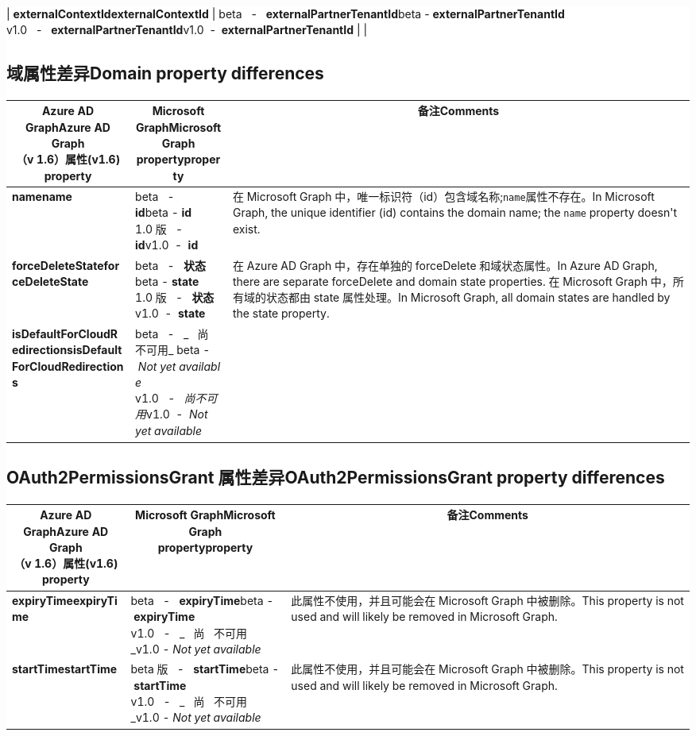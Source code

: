 | <span data-ttu-id="2a8b8-402">**externalContextId**</span><span class="sxs-lookup"><span data-stu-id="2a8b8-402">**externalContextId**</span></span> | <span data-ttu-id="2a8b8-403">beta &nbsp; - &nbsp; **externalPartnerTenantId**</span><span class="sxs-lookup"><span data-stu-id="2a8b8-403">beta&nbsp;-&nbsp;**externalPartnerTenantId**</span></span> <br> <span data-ttu-id="2a8b8-404">v1.0 &nbsp; - &nbsp; **externalPartnerTenantId**</span><span class="sxs-lookup"><span data-stu-id="2a8b8-404">v1.0 &nbsp;-&nbsp; **externalPartnerTenantId**</span></span> |  |

## <a name="domain-property-differences"></a><span data-ttu-id="2a8b8-405">域属性差异</span><span class="sxs-lookup"><span data-stu-id="2a8b8-405">Domain property differences</span></span>

|<span data-ttu-id="2a8b8-406">Azure AD Graph</span><span class="sxs-lookup"><span data-stu-id="2a8b8-406">Azure AD Graph</span></span> <br><span data-ttu-id="2a8b8-407">（v 1.6）属性</span><span class="sxs-lookup"><span data-stu-id="2a8b8-407">(v1.6) property</span></span> |<span data-ttu-id="2a8b8-408">Microsoft Graph</span><span class="sxs-lookup"><span data-stu-id="2a8b8-408">Microsoft Graph</span></span><br> <span data-ttu-id="2a8b8-409">property</span><span class="sxs-lookup"><span data-stu-id="2a8b8-409">property</span></span>|<span data-ttu-id="2a8b8-410">备注</span><span class="sxs-lookup"><span data-stu-id="2a8b8-410">Comments</span></span>|
|---|---|---|
| <span data-ttu-id="2a8b8-411">**name**</span><span class="sxs-lookup"><span data-stu-id="2a8b8-411">**name**</span></span> | <span data-ttu-id="2a8b8-412">beta &nbsp; - &nbsp; **id**</span><span class="sxs-lookup"><span data-stu-id="2a8b8-412">beta&nbsp;-&nbsp;**id**</span></span> <br> <span data-ttu-id="2a8b8-413">1.0 版 &nbsp; - &nbsp; **id**</span><span class="sxs-lookup"><span data-stu-id="2a8b8-413">v1.0 &nbsp;-&nbsp; **id**</span></span> | <span data-ttu-id="2a8b8-414">在 Microsoft Graph 中，唯一标识符（id）包含域名称;`name`属性不存在。</span><span class="sxs-lookup"><span data-stu-id="2a8b8-414">In Microsoft Graph, the unique identifier (id) contains the domain name; the `name` property doesn't exist.</span></span> |
| <span data-ttu-id="2a8b8-415">**forceDeleteState**</span><span class="sxs-lookup"><span data-stu-id="2a8b8-415">**forceDeleteState**</span></span> |  <span data-ttu-id="2a8b8-416">beta &nbsp; - &nbsp; **状态**</span><span class="sxs-lookup"><span data-stu-id="2a8b8-416">beta&nbsp;-&nbsp;**state**</span></span> <br> <span data-ttu-id="2a8b8-417">1.0 版 &nbsp; - &nbsp; **状态**</span><span class="sxs-lookup"><span data-stu-id="2a8b8-417">v1.0 &nbsp;-&nbsp; **state**</span></span> | <span data-ttu-id="2a8b8-418">在 Azure AD Graph 中，存在单独的 forceDelete 和域状态属性。</span><span class="sxs-lookup"><span data-stu-id="2a8b8-418">In Azure AD Graph, there are separate forceDelete and domain state properties.</span></span>  <span data-ttu-id="2a8b8-419">在 Microsoft Graph 中，所有域的状态都由 state 属性处理。</span><span class="sxs-lookup"><span data-stu-id="2a8b8-419">In Microsoft Graph, all domain states are handled by the state property.</span></span> |
| <span data-ttu-id="2a8b8-420">**isDefaultForCloudRedirections**</span><span class="sxs-lookup"><span data-stu-id="2a8b8-420">**isDefaultForCloudRedirections**</span></span> | <span data-ttu-id="2a8b8-421">beta &nbsp; - &nbsp; _ &nbsp; 尚 &nbsp; 不可用_&nbsp;</span><span class="sxs-lookup"><span data-stu-id="2a8b8-421">beta&nbsp;-&nbsp;_Not&nbsp;yet&nbsp;available_&nbsp;</span></span><br> <span data-ttu-id="2a8b8-422">v1.0 &nbsp; - &nbsp; _尚不可用_</span><span class="sxs-lookup"><span data-stu-id="2a8b8-422">v1.0 &nbsp;-&nbsp; _Not yet available_</span></span> | |

## <a name="oauth2permissionsgrant-property-differences"></a><span data-ttu-id="2a8b8-423">OAuth2PermissionsGrant 属性差异</span><span class="sxs-lookup"><span data-stu-id="2a8b8-423">OAuth2PermissionsGrant property differences</span></span>

|<span data-ttu-id="2a8b8-424">Azure AD Graph</span><span class="sxs-lookup"><span data-stu-id="2a8b8-424">Azure AD Graph</span></span> <br><span data-ttu-id="2a8b8-425">（v 1.6）属性</span><span class="sxs-lookup"><span data-stu-id="2a8b8-425">(v1.6) property</span></span> |<span data-ttu-id="2a8b8-426">Microsoft Graph</span><span class="sxs-lookup"><span data-stu-id="2a8b8-426">Microsoft Graph</span></span><br> <span data-ttu-id="2a8b8-427">property</span><span class="sxs-lookup"><span data-stu-id="2a8b8-427">property</span></span>|<span data-ttu-id="2a8b8-428">备注</span><span class="sxs-lookup"><span data-stu-id="2a8b8-428">Comments</span></span>|
|---|---|---|
| <span data-ttu-id="2a8b8-429">**expiryTime**</span><span class="sxs-lookup"><span data-stu-id="2a8b8-429">**expiryTime**</span></span> | <span data-ttu-id="2a8b8-430">beta &nbsp; - &nbsp; **expiryTime**</span><span class="sxs-lookup"><span data-stu-id="2a8b8-430">beta&nbsp;-&nbsp;**expiryTime**</span></span> <br> <span data-ttu-id="2a8b8-431">v1.0 &nbsp; - &nbsp; _ &nbsp; 尚 &nbsp; 不可用_</span><span class="sxs-lookup"><span data-stu-id="2a8b8-431">v1.0&nbsp;-&nbsp;_Not&nbsp;yet&nbsp;available_</span></span> | <span data-ttu-id="2a8b8-432">此属性不使用，并且可能会在 Microsoft Graph 中被删除。</span><span class="sxs-lookup"><span data-stu-id="2a8b8-432">This property is not used and will likely be removed in Microsoft Graph.</span></span> |
| <span data-ttu-id="2a8b8-433">**startTime**</span><span class="sxs-lookup"><span data-stu-id="2a8b8-433">**startTime**</span></span> | <span data-ttu-id="2a8b8-434">beta 版 &nbsp; - &nbsp; **startTime**</span><span class="sxs-lookup"><span data-stu-id="2a8b8-434">beta&nbsp;-&nbsp;**startTime**</span></span> <br> <span data-ttu-id="2a8b8-435">v1.0 &nbsp; - &nbsp; _ &nbsp; 尚 &nbsp; 不可用_</span><span class="sxs-lookup"><span data-stu-id="2a8b8-435">v1.0&nbsp;-&nbsp;_Not&nbsp;yet&nbsp;available_</span></span>  | <span data-ttu-id="2a8b8-436">此属性不使用，并且可能会在 Microsoft Graph 中被删除。</span><span class="sxs-lookup"><span data-stu-id="2a8b8-436">This property is not used and will likely be removed in Microsoft Graph.</span></span> |
